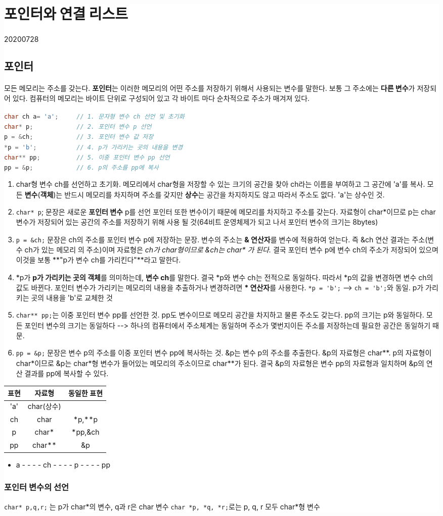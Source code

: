 # 포인터와 연결 리스트

20200728

## 포인터

모든 메모리는 주소를 갖는다. **포인터**는 이러한 메모리의 어떤 주소를 저장하기 위해서 사용되는 변수를 말한다. 보통 그 주소에는 **다른 변수**가 저장되어 있다.
컴퓨터의 메모리는 바이트 단위로 구성되어 있고 각 바이트 마다 순차적으로 주소가 매겨져 있다.

```cpp
char ch a= 'a';     // 1. 문자형 변수 ch 선언 및 초기화
char* p;            // 2. 포인터 변수 p 선언
p = &ch;            // 3. 포인터 변수 값 저장
*p = 'b';           // 4. p가 가리키는 곳의 내용을 변경
char** pp;          // 5. 이중 포인터 변수 pp 선언
pp = &p;            // 6. p의 주소를 pp에 복사
```

1. char형 변수 ch를 선언하고 초기화. 메모리에서 char형을 저장할 수 있는 크기의 공간을 찾아 ch라는 이름을 부여하고 그 공간에 'a'를 복사. 모든 **변수**(**객체**)는 반드시 메모리를 차지하며 주소를 갖지만 **상수**는 공간을 차지하지도 않고 따라서 주소도 없다. 'a'는 상수인 것.

2. `char* p`; 문장은 새로운 **포인터 변수** p를 선언 포인터 또한 변수이기 때문에 메모리를 차지하고 주소를 갖는다. 자료형이 char*이므로 p는 char변수가 저장되어 있는 공간의 주소를 저장하기 위해 사용 될 것(64비트 운영체제가 되고 나서 포인터 변수의 크기는 8bytes)

3. `p = &ch;` 문장은 ch의 주소를 포인터 변수 p에 저장하는 문장. 변수의 주소는 **& 연산자**를 변수에 적용하여 얻는다. 즉 &ch 연산 결과는 주소(변수 ch가 있는 메모리 의 주소)이며 자료형은 _ch가 char형이므로 &ch는 char* 가 된다._ 결국 포인터 변수 p에 변수 ch의 주소가 저장되어 있으며 이것을 보통 **"p가 변수 ch를 가리킨다"**라고 말한다.

4. *p가 **p가 가리키는 곳의 객체**를 의미하는데, **변수 ch**를 말한다.  결국 *p와 변수 ch는 전적으로 동일하다. 따라서 *p의 값을 변경하면 변수 ch의 값도 바뀐다. 포인터 변수가 가리키는 메모리의 내용을 추출하거나 변경하려면 **\* 연산자**를 사용한다. `*p = 'b';` --> `ch = 'b';`와 동일. p가 가리키는 곳의 내용을 'b'로 교체한 것

5. `char** pp;`는 이중 포인터 변수 pp를 선언한 것. pp도 변수이므로 메모리 공간을 차지하고 물론 주소도 갖는다. pp의 크기는 p와 동일하다. 모든 포인터 변수의 크기는 동일하다 --> 하나의 컴퓨터에서 주소체계는 동일하며 주소가 몇번지이든 주소를 저장하는데 필요한 공간은 동일하기 때문.

6. `pp = &p;` 문장은 변수 p의 주소를 이중 포인터 변수 pp에 복사하는 것. &p는 변수 p의 주소를 추출한다. &p의 자료형은 char*\*. p의 자료형이 char\*이므로 &p는 char*형 변수가 들어있는 메모리의 주소이므로 char**가 된다. 결국 &p의 자료형은 변수 pp의 자료형과 일치하며 &p의 연산 결과를 pp에 복사할 수 있다. 

| 표현  |   자료형   | 동일한 표현 |
| :---: | :--------: | :---------: |
|  'a'  | char(상수) |             |
|  ch   |    char    |   *p,**p    |
|   p   |   char*    |   *pp,&ch   |
|  pp   |   char**   |     &p      |

* a - - - - ch - - - - p - - - - pp

### 포인터 변수의 선언

`char* p,q,r;` 는 p가 char\*의 변수, q과 r은 char 변수
`char *p, *q, *r;`로는 p, q, r 모두 char*형 변수
